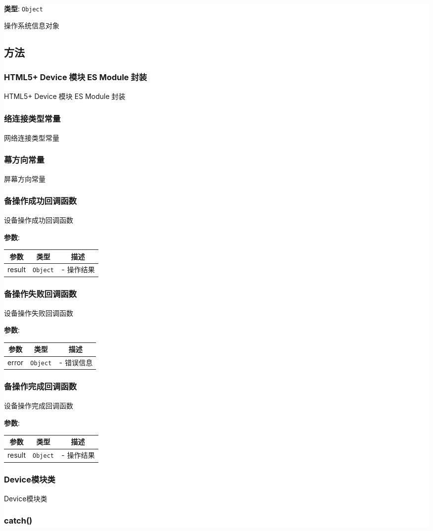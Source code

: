 **类型**: `Object`

操作系统信息对象

## 方法

### HTML5+ Device 模块 ES Module 封装

HTML5+ Device 模块 ES Module 封装

### 络连接类型常量

网络连接类型常量

### 幕方向常量

屏幕方向常量

### 备操作成功回调函数

设备操作成功回调函数

**参数**:

| 参数 | 类型 | 描述 |
|------|------|------|
| result | `Object` | - 操作结果 |

### 备操作失败回调函数

设备操作失败回调函数

**参数**:

| 参数 | 类型 | 描述 |
|------|------|------|
| error | `Object` | - 错误信息 |

### 备操作完成回调函数

设备操作完成回调函数

**参数**:

| 参数 | 类型 | 描述 |
|------|------|------|
| result | `Object` | - 操作结果 |

### Device模块类

Device模块类

### catch()
